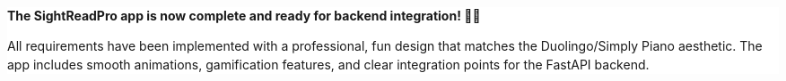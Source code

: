 **The SightReadPro app is now complete and ready for backend integration! 🎼✨**

All requirements have been implemented with a professional, fun design that matches the Duolingo/Simply Piano aesthetic. The app includes smooth animations, gamification features, and clear integration points for the FastAPI backend.
